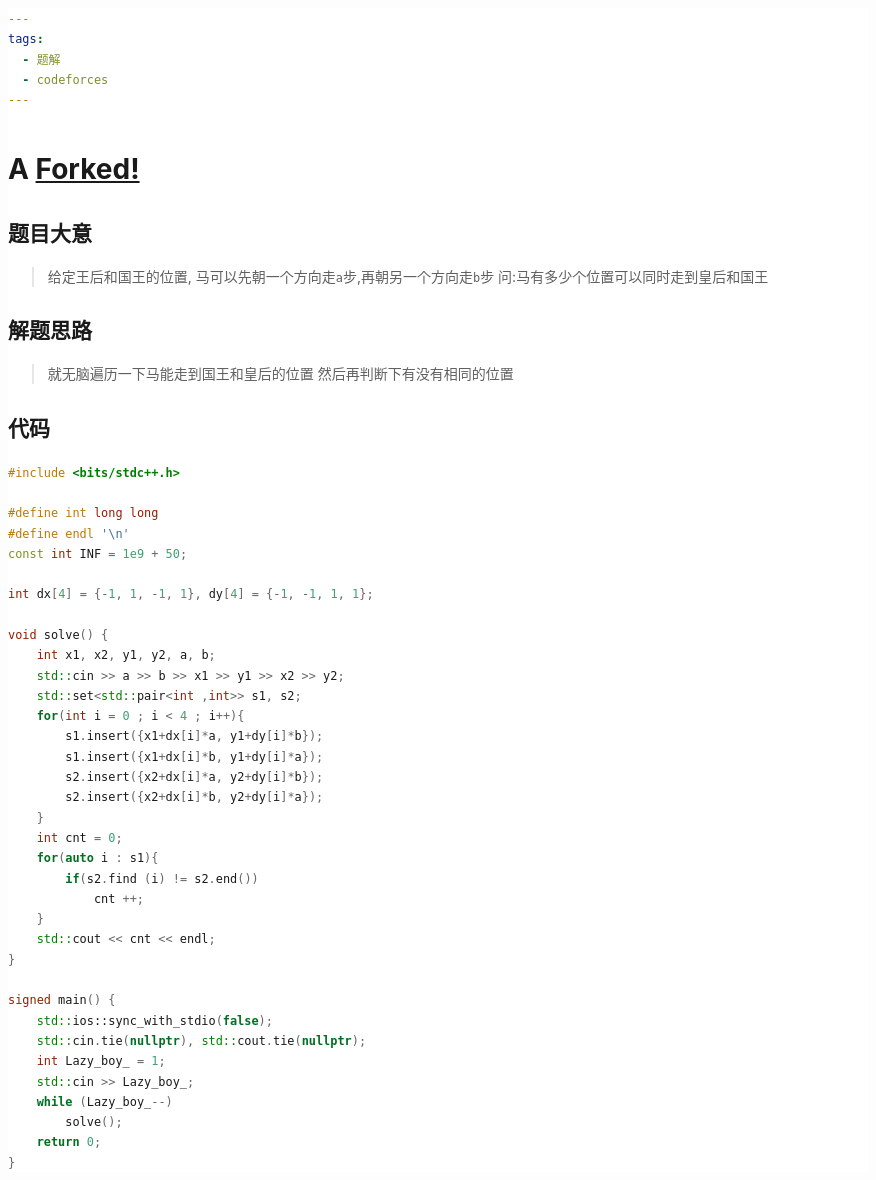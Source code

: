 ```yaml
---
tags:
  - 题解
  - codeforces
---
```

# A [Forked!](https://codeforces.com/contest/1904/problem/A)

## 题目大意

> 给定王后和国王的位置, 马可以先朝一个方向走`a`步,再朝另一个方向走`b`步
> 问:马有多少个位置可以同时走到皇后和国王

## 解题思路

> 就无脑遍历一下马能走到国王和皇后的位置
> 然后再判断下有没有相同的位置

## 代码

```cpp
#include <bits/stdc++.h>

#define int long long
#define endl '\n'
const int INF = 1e9 + 50;

int dx[4] = {-1, 1, -1, 1}, dy[4] = {-1, -1, 1, 1};

void solve() {
    int x1, x2, y1, y2, a, b;
    std::cin >> a >> b >> x1 >> y1 >> x2 >> y2;
    std::set<std::pair<int ,int>> s1, s2;
    for(int i = 0 ; i < 4 ; i++){
        s1.insert({x1+dx[i]*a, y1+dy[i]*b});
        s1.insert({x1+dx[i]*b, y1+dy[i]*a});
        s2.insert({x2+dx[i]*a, y2+dy[i]*b});
        s2.insert({x2+dx[i]*b, y2+dy[i]*a});
    }
    int cnt = 0;
    for(auto i : s1){
        if(s2.find (i) != s2.end())
            cnt ++;
    }
    std::cout << cnt << endl;
}

signed main() {
    std::ios::sync_with_stdio(false);
    std::cin.tie(nullptr), std::cout.tie(nullptr);
    int Lazy_boy_ = 1;
    std::cin >> Lazy_boy_;
    while (Lazy_boy_--)
        solve();
    return 0;
}
```
